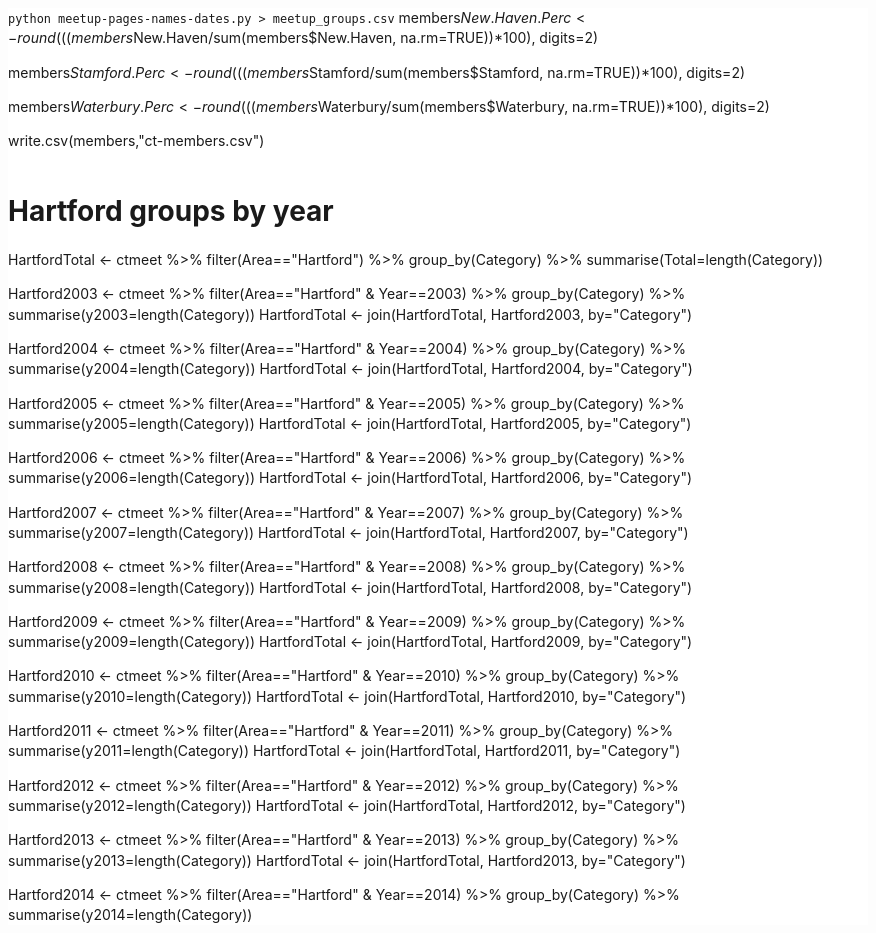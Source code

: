 ```python meetup-pages-names-dates.py > meetup_groups.csv```
members$New.Haven.Perc <- round(((members$New.Haven/sum(members$New.Haven, na.rm=TRUE))*100), digits=2)

members$Stamford.Perc <- round(((members$Stamford/sum(members$Stamford, na.rm=TRUE))*100), digits=2)

members$Waterbury.Perc <- round(((members$Waterbury/sum(members$Waterbury, na.rm=TRUE))*100), digits=2)

write.csv(members,"ct-members.csv")
  

# Hartford groups by year

HartfordTotal <- ctmeet %>% filter(Area=="Hartford") %>% group_by(Category) %>% summarise(Total=length(Category))

Hartford2003 <- ctmeet %>% filter(Area=="Hartford" & Year==2003) %>% group_by(Category) %>% summarise(y2003=length(Category))
HartfordTotal <- join(HartfordTotal, Hartford2003, by="Category")

Hartford2004 <- ctmeet %>% filter(Area=="Hartford" & Year==2004) %>% group_by(Category) %>% summarise(y2004=length(Category))
HartfordTotal <- join(HartfordTotal, Hartford2004, by="Category")

Hartford2005 <- ctmeet %>% filter(Area=="Hartford" & Year==2005) %>% group_by(Category) %>% summarise(y2005=length(Category))
HartfordTotal <- join(HartfordTotal, Hartford2005, by="Category")

Hartford2006 <- ctmeet %>% filter(Area=="Hartford" & Year==2006) %>% group_by(Category) %>% summarise(y2006=length(Category))
HartfordTotal <- join(HartfordTotal, Hartford2006, by="Category")

Hartford2007 <- ctmeet %>% filter(Area=="Hartford" & Year==2007) %>% group_by(Category) %>% summarise(y2007=length(Category))
HartfordTotal <- join(HartfordTotal, Hartford2007, by="Category")

Hartford2008 <- ctmeet %>% filter(Area=="Hartford" & Year==2008) %>% group_by(Category) %>% summarise(y2008=length(Category))
HartfordTotal <- join(HartfordTotal, Hartford2008, by="Category")

Hartford2009 <- ctmeet %>% filter(Area=="Hartford" & Year==2009) %>% group_by(Category) %>% summarise(y2009=length(Category))
HartfordTotal <- join(HartfordTotal, Hartford2009, by="Category")

Hartford2010 <- ctmeet %>% filter(Area=="Hartford" & Year==2010) %>% group_by(Category) %>% summarise(y2010=length(Category))
HartfordTotal <- join(HartfordTotal, Hartford2010, by="Category")

Hartford2011 <- ctmeet %>% filter(Area=="Hartford" & Year==2011) %>% group_by(Category) %>% summarise(y2011=length(Category))
HartfordTotal <- join(HartfordTotal, Hartford2011, by="Category")

Hartford2012 <- ctmeet %>% filter(Area=="Hartford" & Year==2012) %>% group_by(Category) %>% summarise(y2012=length(Category))
HartfordTotal <- join(HartfordTotal, Hartford2012, by="Category")

Hartford2013 <- ctmeet %>% filter(Area=="Hartford" & Year==2013) %>% group_by(Category) %>% summarise(y2013=length(Category))
HartfordTotal <- join(HartfordTotal, Hartford2013, by="Category")

Hartford2014 <- ctmeet %>% filter(Area=="Hartford" & Year==2014) %>% group_by(Category) %>% summarise(y2014=length(Category))
```